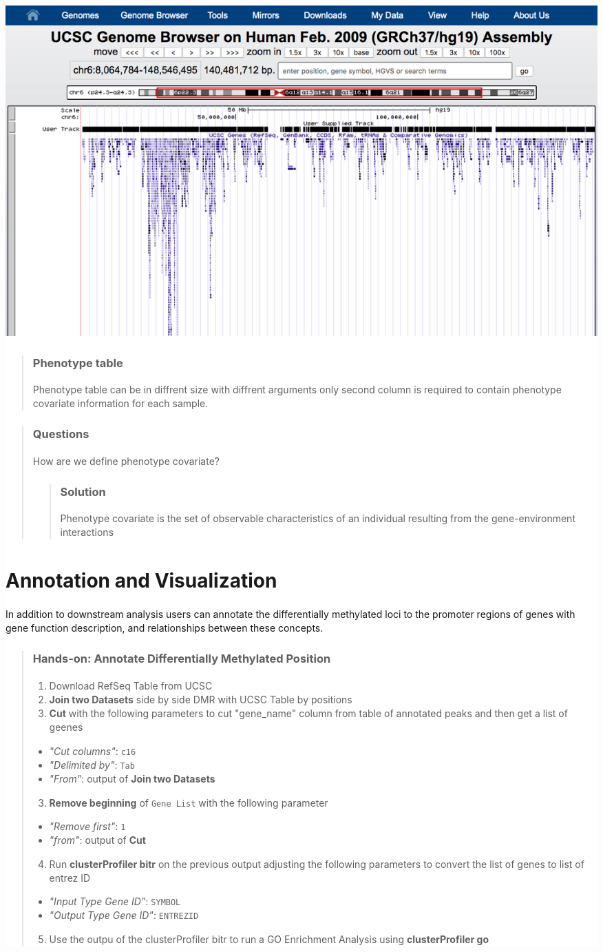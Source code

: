 ![Display at UCSC](ucsc.png "UCSC genome track showing differentialy methylated regions located on chromosome 6")

> ###  Phenotype table
> Phenotype table can be in diffrent size with diffrent arguments only second column is required to contain phenotype covariate information for each sample.


> ###  Questions
> How are we define phenotype covariate?
> > ###  Solution
> > Phenotype covariate is the set of observable characteristics of an individual resulting from the gene-environment interactions


# Annotation and Visualization

In addition to downstream analysis users can annotate the differentially methylated loci to the promoter regions of genes with gene function description, and relationships between these concepts.

> ###  Hands-on:  Annotate Differentially Methylated Position
> 1. Download RefSeq Table from UCSC 
> 2. **Join two Datasets** side by side DMR with UCSC Table by positions
> 3. **Cut**  with the following parameters to cut "gene_name" column from table of annotated peaks and then get a list of geenes
>   - *"Cut columns"*: `c16`
>   - *"Delimited by"*: `Tab`
>   -  *"From"*: output of **Join two Datasets** 
>
> 3. **Remove beginning**  of `Gene List` with the following parameter
>   - *"Remove first"*: `1`
>   -  *"from"*: output of **Cut** 
>
> 4. Run  **clusterProfiler bitr**  on the previous output adjusting the following parameters to convert the list of genes to list of entrez ID 
>   - *"Input Type Gene ID"*: `SYMBOL`
>   - *"Output Type Gene ID"*: `ENTREZID`
>
> 5. Use the outpu of the  clusterProfiler bitr  to run a GO Enrichment Analysis using **clusterProfiler go**
